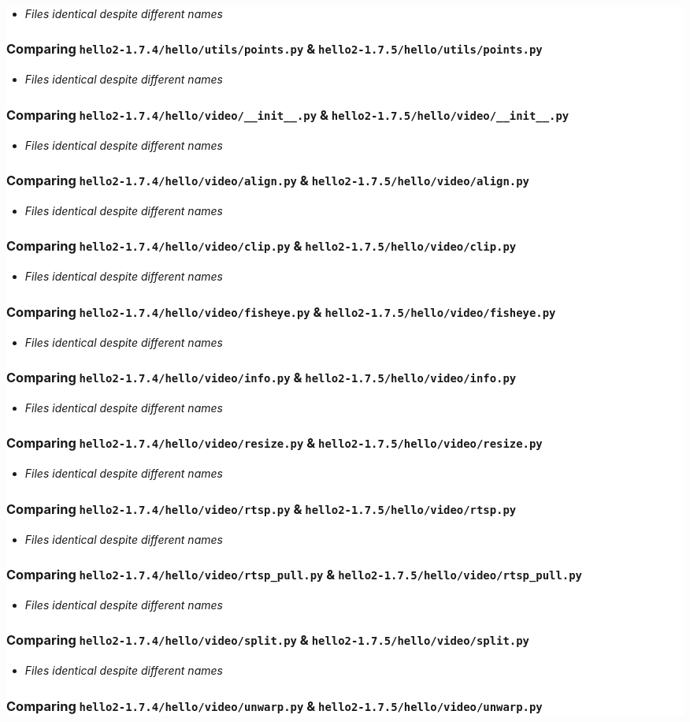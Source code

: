  * *Files identical despite different names*

### Comparing `hello2-1.7.4/hello/utils/points.py` & `hello2-1.7.5/hello/utils/points.py`

 * *Files identical despite different names*

### Comparing `hello2-1.7.4/hello/video/__init__.py` & `hello2-1.7.5/hello/video/__init__.py`

 * *Files identical despite different names*

### Comparing `hello2-1.7.4/hello/video/align.py` & `hello2-1.7.5/hello/video/align.py`

 * *Files identical despite different names*

### Comparing `hello2-1.7.4/hello/video/clip.py` & `hello2-1.7.5/hello/video/clip.py`

 * *Files identical despite different names*

### Comparing `hello2-1.7.4/hello/video/fisheye.py` & `hello2-1.7.5/hello/video/fisheye.py`

 * *Files identical despite different names*

### Comparing `hello2-1.7.4/hello/video/info.py` & `hello2-1.7.5/hello/video/info.py`

 * *Files identical despite different names*

### Comparing `hello2-1.7.4/hello/video/resize.py` & `hello2-1.7.5/hello/video/resize.py`

 * *Files identical despite different names*

### Comparing `hello2-1.7.4/hello/video/rtsp.py` & `hello2-1.7.5/hello/video/rtsp.py`

 * *Files identical despite different names*

### Comparing `hello2-1.7.4/hello/video/rtsp_pull.py` & `hello2-1.7.5/hello/video/rtsp_pull.py`

 * *Files identical despite different names*

### Comparing `hello2-1.7.4/hello/video/split.py` & `hello2-1.7.5/hello/video/split.py`

 * *Files identical despite different names*

### Comparing `hello2-1.7.4/hello/video/unwarp.py` & `hello2-1.7.5/hello/video/unwarp.py`
